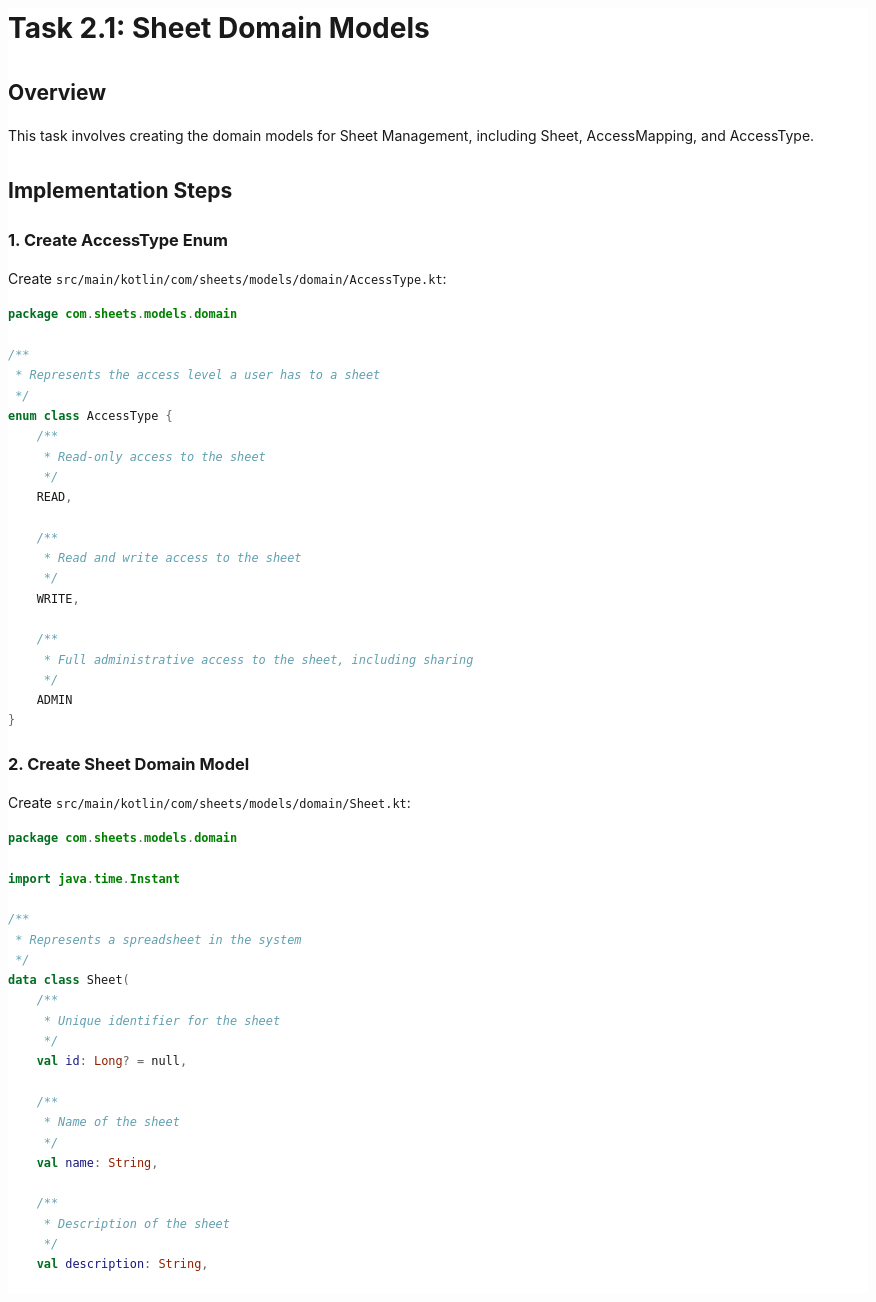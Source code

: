 # Task 2.1: Sheet Domain Models

## Overview
This task involves creating the domain models for Sheet Management, including Sheet, AccessMapping, and AccessType.

## Implementation Steps

### 1. Create AccessType Enum
Create `src/main/kotlin/com/sheets/models/domain/AccessType.kt`:

```kotlin
package com.sheets.models.domain

/**
 * Represents the access level a user has to a sheet
 */
enum class AccessType {
    /**
     * Read-only access to the sheet
     */
    READ,
    
    /**
     * Read and write access to the sheet
     */
    WRITE,
    
    /**
     * Full administrative access to the sheet, including sharing
     */
    ADMIN
}
```

### 2. Create Sheet Domain Model
Create `src/main/kotlin/com/sheets/models/domain/Sheet.kt`:

```kotlin
package com.sheets.models.domain

import java.time.Instant

/**
 * Represents a spreadsheet in the system
 */
data class Sheet(
    /**
     * Unique identifier for the sheet
     */
    val id: Long? = null,
    
    /**
     * Name of the sheet
     */
    val name: String,
    
    /**
     * Description of the sheet
     */
    val description: String,
    
```